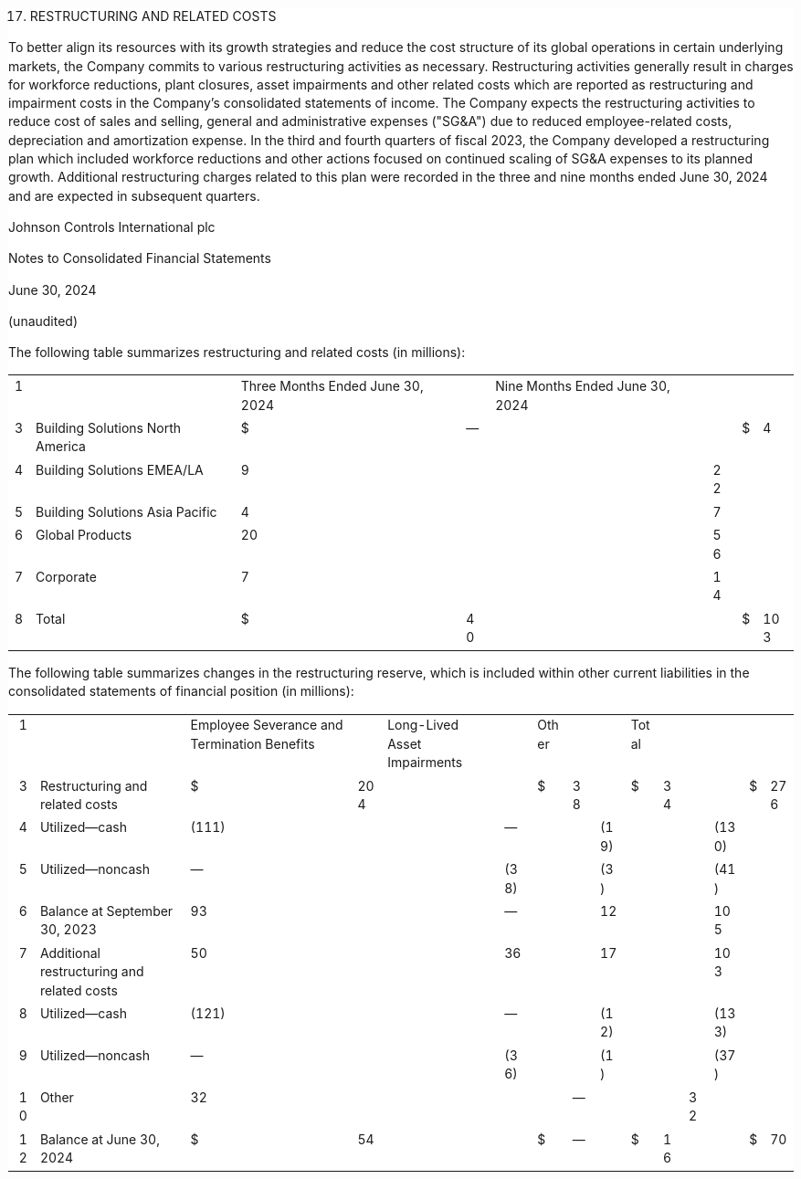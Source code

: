 
17.    RESTRUCTURING AND RELATED COSTS

To better align its resources with its growth strategies and reduce the cost structure of its global operations in certain underlying markets, the Company commits to various restructuring activities as necessary. Restructuring activities generally result in charges for workforce reductions, plant closures, asset impairments and other related costs which are reported as restructuring and impairment costs in the Company’s consolidated statements of income. The Company expects the restructuring activities to reduce cost of sales and selling, general and administrative expenses ("SG&A") due to reduced employee-related costs, depreciation and amortization expense. 
In the third and fourth quarters of fiscal 2023, the Company developed a restructuring plan which included workforce reductions and other actions focused on continued scaling of SG&A expenses to its planned growth. Additional restructuring charges related to this plan were recorded in the three and nine months ended June 30, 2024 and are expected in subsequent quarters. 

Johnson Controls International plc


Notes to Consolidated Financial Statements 


June 30, 2024

(unaudited) 

The following table summarizes restructuring and related costs (in millions):

|    |                                  |                                  |    |                                 |    |    |     |
|---:|:---------------------------------|:---------------------------------|:---|:--------------------------------|:---|:---|:----|
|  1 |                                  | Three Months Ended June 30, 2024 |    | Nine Months Ended June 30, 2024 |    |    |     |
|  3 | Building Solutions North America | $                                | —  |                                 |    | $  | 4   |
|  4 | Building Solutions EMEA/LA       | 9                                |    |                                 | 22 |    |     |
|  5 | Building Solutions Asia Pacific  | 4                                |    |                                 | 7  |    |     |
|  6 | Global Products                  | 20                               |    |                                 | 56 |    |     |
|  7 | Corporate                        | 7                                |    |                                 | 14 |    |     |
|  8 | Total                            | $                                | 40 |                                 |    | $  | 103 |

The following table summarizes changes in the restructuring reserve, which is included within other current liabilities in the consolidated statements of financial position (in millions):

|    |                                            |                                             |     |                              |      |       |    |      |       |    |    |       |    |     |
|---:|:-------------------------------------------|:--------------------------------------------|:----|:-----------------------------|:-----|:------|:---|:-----|:------|:---|:---|:------|:---|:----|
|  1 |                                            | Employee Severance and Termination Benefits |     | Long-Lived Asset Impairments |      | Other |    |      | Total |    |    |       |    |     |
|  3 | Restructuring and related costs            | $                                           | 204 |                              |      | $     | 38 |      | $     | 34 |    |       | $  | 276 |
|  4 | Utilized—cash                              | (111)                                       |     |                              | —    |       |    | (19) |       |    |    | (130) |    |     |
|  5 | Utilized—noncash                           | —                                           |     |                              | (38) |       |    | (3)  |       |    |    | (41)  |    |     |
|  6 | Balance at September 30, 2023              | 93                                          |     |                              | —    |       |    | 12   |       |    |    | 105   |    |     |
|  7 | Additional restructuring and related costs | 50                                          |     |                              | 36   |       |    | 17   |       |    |    | 103   |    |     |
|  8 | Utilized—cash                              | (121)                                       |     |                              | —    |       |    | (12) |       |    |    | (133) |    |     |
|  9 | Utilized—noncash                           | —                                           |     |                              | (36) |       |    | (1)  |       |    |    | (37)  |    |     |
| 10 | Other                                      | 32                                          |     |                              |      |       | —  |      |       |    | 32 |       |    |     |
| 12 | Balance at June 30, 2024                   | $                                           | 54  |                              |      | $     | —  |      | $     | 16 |    |       | $  | 70  |
